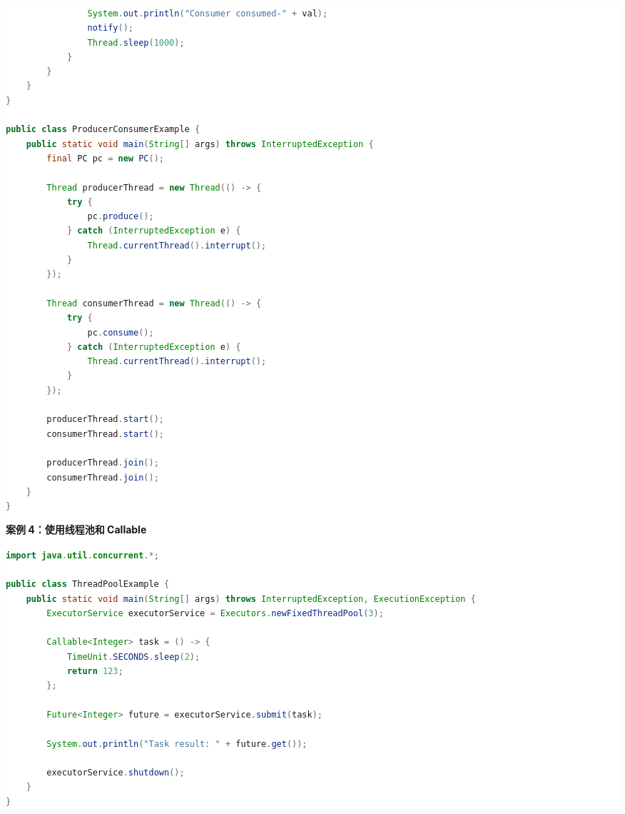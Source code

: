 ```java
                System.out.println("Consumer consumed-" + val);
                notify();
                Thread.sleep(1000);
            }
        }
    }
}

public class ProducerConsumerExample {
    public static void main(String[] args) throws InterruptedException {
        final PC pc = new PC();

        Thread producerThread = new Thread(() -> {
            try {
                pc.produce();
            } catch (InterruptedException e) {
                Thread.currentThread().interrupt();
            }
        });

        Thread consumerThread = new Thread(() -> {
            try {
                pc.consume();
            } catch (InterruptedException e) {
                Thread.currentThread().interrupt();
            }
        });

        producerThread.start();
        consumerThread.start();

        producerThread.join();
        consumerThread.join();
    }
}
```

**案例 4：使用线程池和 Callable**

```java
import java.util.concurrent.*;

public class ThreadPoolExample {
    public static void main(String[] args) throws InterruptedException, ExecutionException {
        ExecutorService executorService = Executors.newFixedThreadPool(3);

        Callable<Integer> task = () -> {
            TimeUnit.SECONDS.sleep(2);
            return 123;
        };

        Future<Integer> future = executorService.submit(task);

        System.out.println("Task result: " + future.get());

        executorService.shutdown();
    }
}
```
